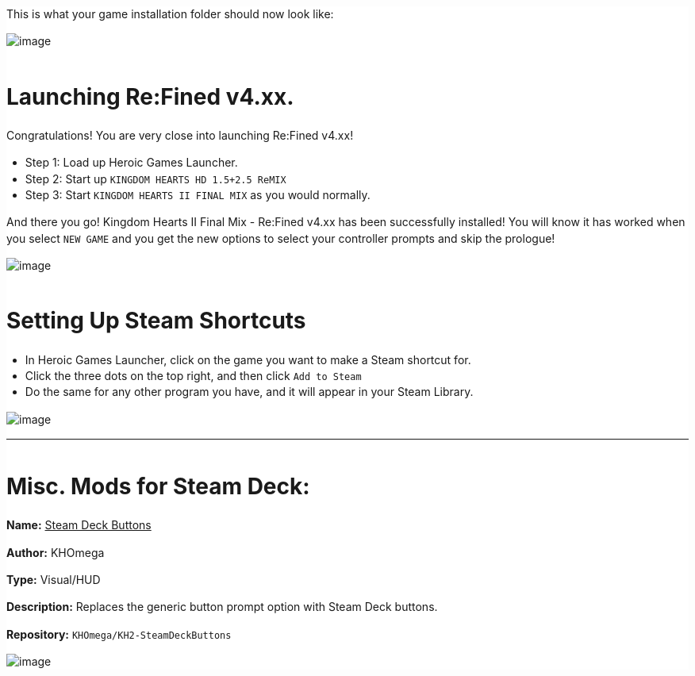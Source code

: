 This is what your game installation folder should now look like:

![image](https://github.com/KHOmega/KH-PC-and-Linux-Setup/assets/93887977/c4e461ec-b22e-440d-bcb8-0823a04befd2)

# Launching Re:Fined v4.xx.

Congratulations! You are very close into launching Re:Fined v4.xx!

- Step 1: Load up Heroic Games Launcher.
- Step 2: Start up `KINGDOM HEARTS HD 1.5+2.5 ReMIX`
- Step 3: Start `KINGDOM HEARTS II FINAL MIX` as you would normally.

And there you go! Kingdom Hearts II Final Mix - Re:Fined v4.xx has been successfully installed! You will know it has worked when you select `NEW GAME` and you get the new options to select your controller prompts and skip the prologue!

![image](https://github.com/KHOmega/KH-SteamDeck-Setup/assets/93887977/7a3d09f6-3800-4ca2-b1c6-8dea624416fb)

# Setting Up Steam Shortcuts

- In Heroic Games Launcher, click on the game you want to make a Steam shortcut for.
- Click the three dots on the top right, and then click `Add to Steam`
- Do the same for any other program you have, and it will appear in your Steam Library.

![image](https://github.com/KHOmega/KH-Linux-Setup/assets/93887977/c31c9751-e137-4c7f-a135-f11d5cfa2cfc)

----

# Misc. Mods for Steam Deck:
**Name:** [Steam Deck Buttons](https://github.com/KHOmega/KH2-SteamDeckButtons)

**Author:** KHOmega

**Type:** Visual/HUD

**Description:** Replaces the generic button prompt option with Steam Deck buttons.

**Repository:** `KHOmega/KH2-SteamDeckButtons`

![image](https://github.com/KHOmega/KH-SteamDeck-Setup/assets/93887977/786fb4f6-afac-4f27-96d1-422c0ba097bd)

